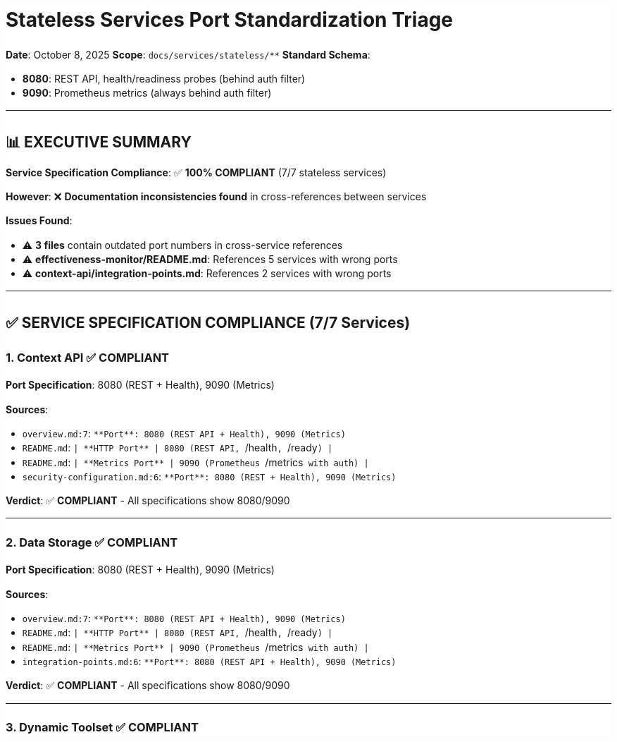 # Stateless Services Port Standardization Triage

**Date**: October 8, 2025
**Scope**: `docs/services/stateless/**`
**Standard Schema**:
- **8080**: REST API, health/readiness probes (behind auth filter)
- **9090**: Prometheus metrics (always behind auth filter)

---

## 📊 **EXECUTIVE SUMMARY**

**Service Specification Compliance**: ✅ **100% COMPLIANT** (7/7 stateless services)

**However**: ❌ **Documentation inconsistencies found** in cross-references between services

**Issues Found**:
- ⚠️ **3 files** contain outdated port numbers in cross-service references
- ⚠️ **effectiveness-monitor/README.md**: References 5 services with wrong ports
- ⚠️ **context-api/integration-points.md**: References 2 services with wrong ports

---

## ✅ **SERVICE SPECIFICATION COMPLIANCE** (7/7 Services)

### **1. Context API** ✅ **COMPLIANT**

**Port Specification**: 8080 (REST + Health), 9090 (Metrics)

**Sources**:
- `overview.md:7`: `**Port**: 8080 (REST API + Health), 9090 (Metrics)`
- `README.md`: `| **HTTP Port** | 8080 (REST API, `/health`, `/ready`) |`
- `README.md`: `| **Metrics Port** | 9090 (Prometheus `/metrics` with auth) |`
- `security-configuration.md:6`: `**Port**: 8080 (REST + Health), 9090 (Metrics)`

**Verdict**: ✅ **COMPLIANT** - All specifications show 8080/9090

---

### **2. Data Storage** ✅ **COMPLIANT**

**Port Specification**: 8080 (REST + Health), 9090 (Metrics)

**Sources**:
- `overview.md:7`: `**Port**: 8080 (REST API + Health), 9090 (Metrics)`
- `README.md`: `| **HTTP Port** | 8080 (REST API, `/health`, `/ready`) |`
- `README.md`: `| **Metrics Port** | 9090 (Prometheus `/metrics` with auth) |`
- `integration-points.md:6`: `**Port**: 8080 (REST API + Health), 9090 (Metrics)`

**Verdict**: ✅ **COMPLIANT** - All specifications show 8080/9090

---

### **3. Dynamic Toolset** ✅ **COMPLIANT**
